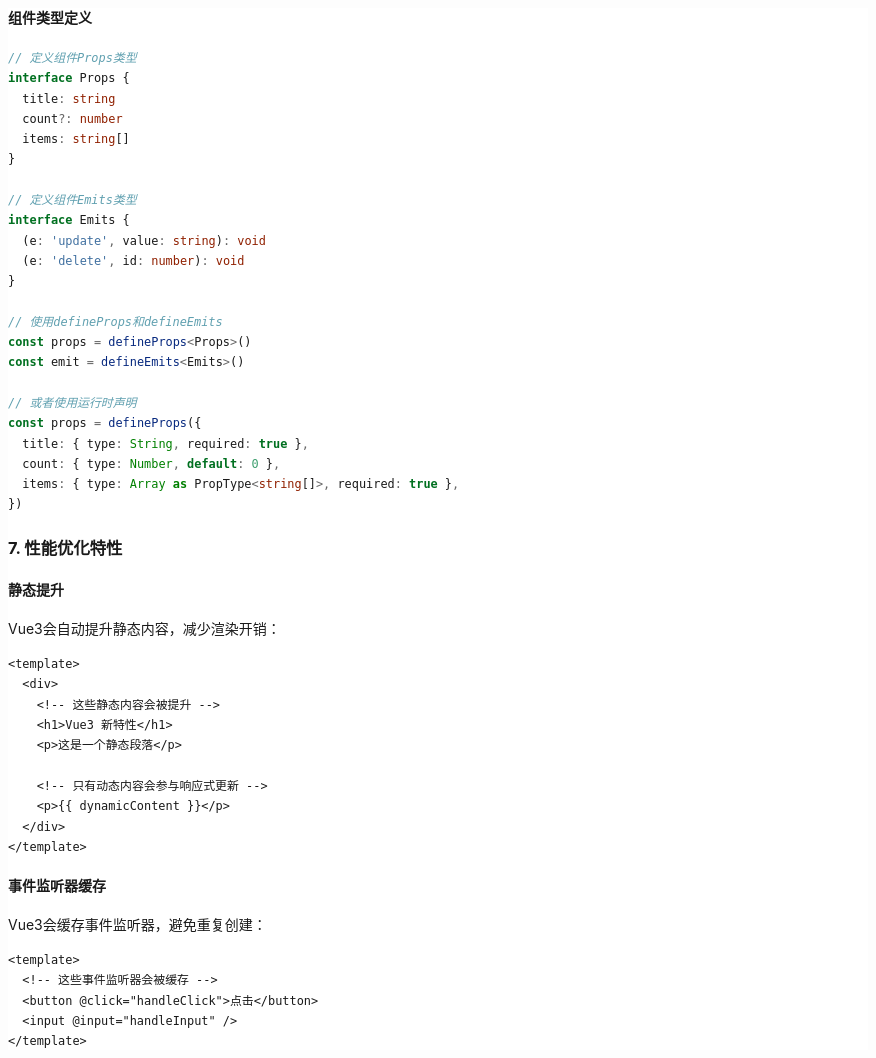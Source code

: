 #### 组件类型定义

```typescript
// 定义组件Props类型
interface Props {
  title: string
  count?: number
  items: string[]
}

// 定义组件Emits类型
interface Emits {
  (e: 'update', value: string): void
  (e: 'delete', id: number): void
}

// 使用defineProps和defineEmits
const props = defineProps<Props>()
const emit = defineEmits<Emits>()

// 或者使用运行时声明
const props = defineProps({
  title: { type: String, required: true },
  count: { type: Number, default: 0 },
  items: { type: Array as PropType<string[]>, required: true },
})
```

### 7. 性能优化特性

#### 静态提升

Vue3会自动提升静态内容，减少渲染开销：

```vue
<template>
  <div>
    <!-- 这些静态内容会被提升 -->
    <h1>Vue3 新特性</h1>
    <p>这是一个静态段落</p>

    <!-- 只有动态内容会参与响应式更新 -->
    <p>{{ dynamicContent }}</p>
  </div>
</template>
```

#### 事件监听器缓存

Vue3会缓存事件监听器，避免重复创建：

```vue
<template>
  <!-- 这些事件监听器会被缓存 -->
  <button @click="handleClick">点击</button>
  <input @input="handleInput" />
</template>
```
